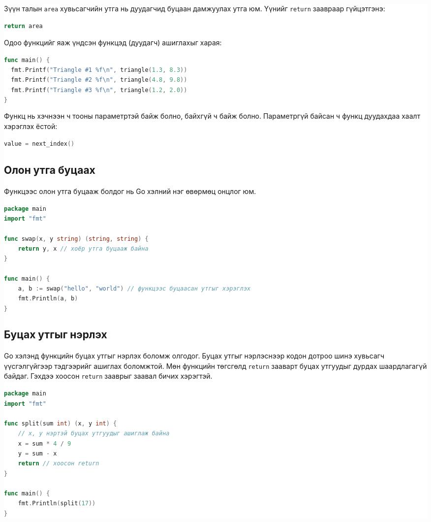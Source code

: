 Зүүн талын `area` хувьсагчийн утга нь дуудагчид буцаан дамжуулах утга юм. Үүнийг `return` заавраар гүйцэтгэнэ:

```go
return area
```

Одоо функцийг яаж үндсэн функцэд (дуудагч) ашиглахыг харая:

```go
func main() {
  fmt.Printf("Triangle #1 %f\n", triangle(1.3, 8.3))
  fmt.Printf("Triangle #2 %f\n", triangle(4.8, 9.8))
  fmt.Printf("Triangle #3 %f\n", triangle(1.2, 2.0))
}
```

Функц нь хэчнээн ч тооны параметртэй байж болно, байхгүй ч байж болно. Параметргүй байсан ч функц дуудахдаа хаалт хэрэглэх ёстой:

```go
value = next_index()
```

## Олон утга буцаах

Функцээс олон утга буцааж болдог нь Go хэлний нэг өвөрмөц онцлог юм.

```go
package main
import "fmt"

func swap(x, y string) (string, string) {
    return y, x // хоёр утга буцааж байна
}

func main() {
    a, b := swap("hello", "world") // функцээс буцаасан утгыг хэрэглэх
    fmt.Println(a, b)
}
```

## Буцах утгыг нэрлэх

Go хэлэнд функцийн буцах утгыг нэрлэх боломж олгодог. Буцах утгыг нэрлэснээр кодон дотроо шинэ хувьсагч үүсгэлгүйгээр тэдгээрийг ашиглах боломжтой. Мөн функцийн төгсгөлд `return` зааварт буцах утгуудыг дурдах шаардлагагүй байдаг. Гэхдээ хоосон `return` зааврыг заавал бичих хэрэгтэй.

```go
package main
import "fmt"

func split(sum int) (x, y int) {
    // x, y нэртэй буцах утгуудыг ашиглаж байна
    x = sum * 4 / 9
    y = sum - x
    return // хоосон return
}

func main() {
    fmt.Println(split(17))
}
```
